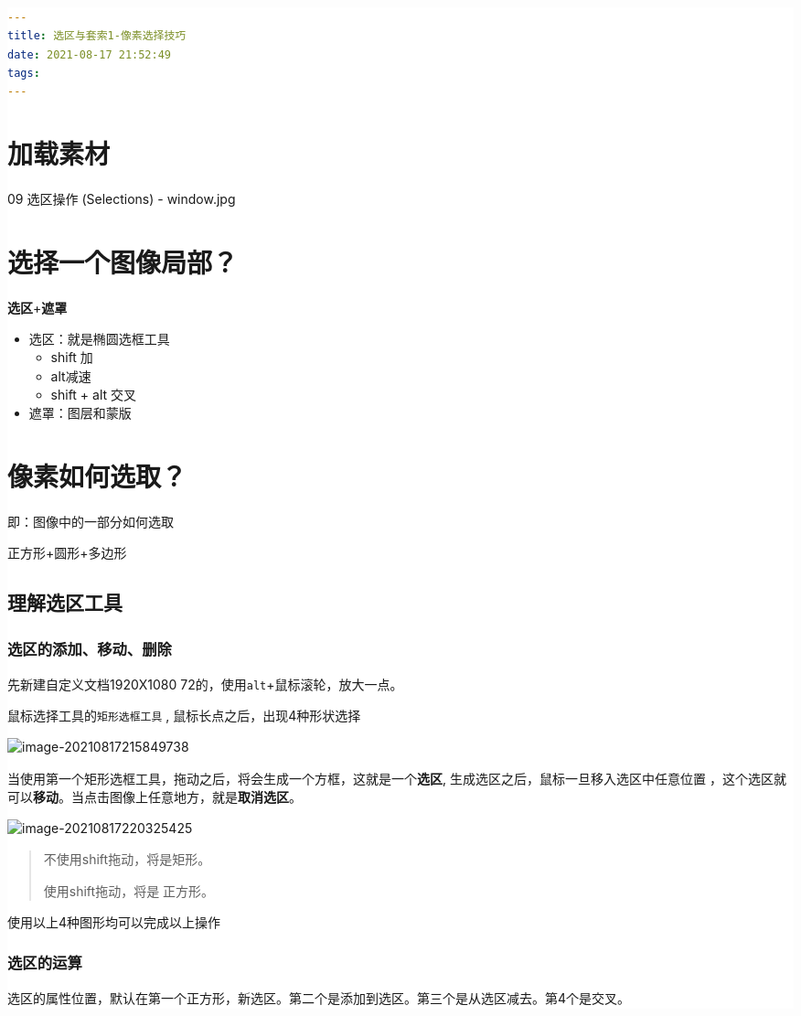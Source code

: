 ```yaml
---
title: 选区与套索1-像素选择技巧
date: 2021-08-17 21:52:49
tags:
---
```


# 加载素材

09 选区操作 (Selections) - window.jpg

# 选择一个图像局部？

**选区**+**遮罩**

- 选区：就是椭圆选框工具
  - shift 加
  - alt减速
  - shift + alt 交叉
- 遮罩：图层和蒙版

# 像素如何选取？

即：图像中的一部分如何选取

正方形+圆形+多边形

## 理解选区工具

### 选区的添加、移动、删除

先新建自定义文档1920X1080 72的，使用`alt`+鼠标滚轮，放大一点。

鼠标选择工具的`矩形选框工具` , 鼠标长点之后，出现4种形状选择

![image-20210817215849738](http://myapp.img.mykernel.cn/image-20210817215849738.png)

当使用第一个矩形选框工具，拖动之后，将会生成一个方框，这就是一个**选区**, 生成选区之后，鼠标一旦移入选区中任意位置 ，这个选区就可以**移动**。当点击图像上任意地方，就是**取消选区**。

![image-20210817220325425](http://myapp.img.mykernel.cn/image-20210817220325425.png)

> 不使用shift拖动，将是矩形。
>
> 使用shift拖动，将是 正方形。

使用以上4种图形均可以完成以上操作

### 选区的运算

选区的属性位置，默认在第一个正方形，新选区。第二个是添加到选区。第三个是从选区减去。第4个是交叉。
